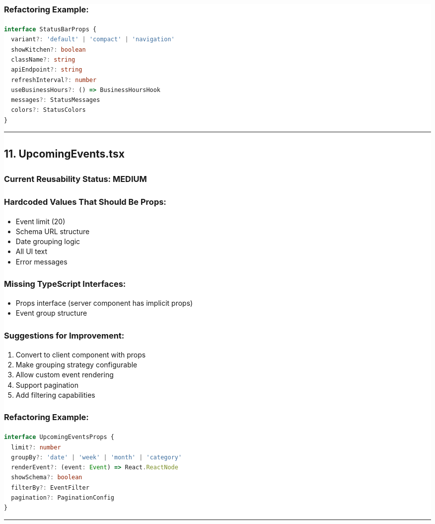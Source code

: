 ### Refactoring Example:
```typescript
interface StatusBarProps {
  variant?: 'default' | 'compact' | 'navigation'
  showKitchen?: boolean
  className?: string
  apiEndpoint?: string
  refreshInterval?: number
  useBusinessHours?: () => BusinessHoursHook
  messages?: StatusMessages
  colors?: StatusColors
}
```

---

## 11. UpcomingEvents.tsx

### Current Reusability Status: **MEDIUM**

### Hardcoded Values That Should Be Props:
- Event limit (20)
- Schema URL structure
- Date grouping logic
- All UI text
- Error messages

### Missing TypeScript Interfaces:
- Props interface (server component has implicit props)
- Event group structure

### Suggestions for Improvement:
1. Convert to client component with props
2. Make grouping strategy configurable
3. Allow custom event rendering
4. Support pagination
5. Add filtering capabilities

### Refactoring Example:
```typescript
interface UpcomingEventsProps {
  limit?: number
  groupBy?: 'date' | 'week' | 'month' | 'category'
  renderEvent?: (event: Event) => React.ReactNode
  showSchema?: boolean
  filterBy?: EventFilter
  pagination?: PaginationConfig
}
```

---